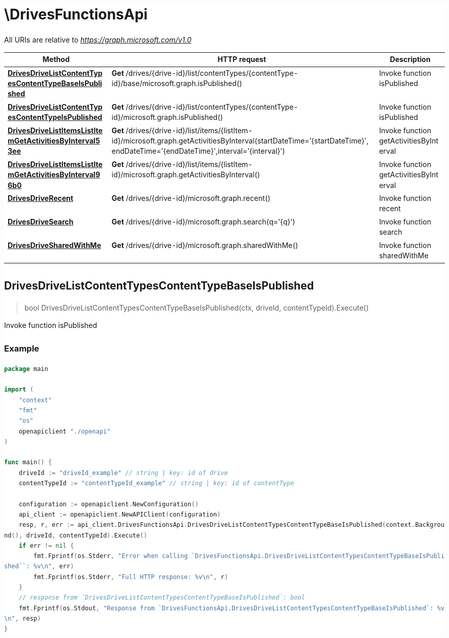 # \DrivesFunctionsApi

All URIs are relative to *https://graph.microsoft.com/v1.0*

Method | HTTP request | Description
------------- | ------------- | -------------
[**DrivesDriveListContentTypesContentTypeBaseIsPublished**](DrivesFunctionsApi.md#DrivesDriveListContentTypesContentTypeBaseIsPublished) | **Get** /drives/{drive-id}/list/contentTypes/{contentType-id}/base/microsoft.graph.isPublished() | Invoke function isPublished
[**DrivesDriveListContentTypesContentTypeIsPublished**](DrivesFunctionsApi.md#DrivesDriveListContentTypesContentTypeIsPublished) | **Get** /drives/{drive-id}/list/contentTypes/{contentType-id}/microsoft.graph.isPublished() | Invoke function isPublished
[**DrivesDriveListItemsListItemGetActivitiesByInterval53ee**](DrivesFunctionsApi.md#DrivesDriveListItemsListItemGetActivitiesByInterval53ee) | **Get** /drives/{drive-id}/list/items/{listItem-id}/microsoft.graph.getActivitiesByInterval(startDateTime&#x3D;&#39;{startDateTime}&#39;,endDateTime&#x3D;&#39;{endDateTime}&#39;,interval&#x3D;&#39;{interval}&#39;) | Invoke function getActivitiesByInterval
[**DrivesDriveListItemsListItemGetActivitiesByInterval96b0**](DrivesFunctionsApi.md#DrivesDriveListItemsListItemGetActivitiesByInterval96b0) | **Get** /drives/{drive-id}/list/items/{listItem-id}/microsoft.graph.getActivitiesByInterval() | Invoke function getActivitiesByInterval
[**DrivesDriveRecent**](DrivesFunctionsApi.md#DrivesDriveRecent) | **Get** /drives/{drive-id}/microsoft.graph.recent() | Invoke function recent
[**DrivesDriveSearch**](DrivesFunctionsApi.md#DrivesDriveSearch) | **Get** /drives/{drive-id}/microsoft.graph.search(q&#x3D;&#39;{q}&#39;) | Invoke function search
[**DrivesDriveSharedWithMe**](DrivesFunctionsApi.md#DrivesDriveSharedWithMe) | **Get** /drives/{drive-id}/microsoft.graph.sharedWithMe() | Invoke function sharedWithMe



## DrivesDriveListContentTypesContentTypeBaseIsPublished

> bool DrivesDriveListContentTypesContentTypeBaseIsPublished(ctx, driveId, contentTypeId).Execute()

Invoke function isPublished

### Example

```go
package main

import (
    "context"
    "fmt"
    "os"
    openapiclient "./openapi"
)

func main() {
    driveId := "driveId_example" // string | key: id of drive
    contentTypeId := "contentTypeId_example" // string | key: id of contentType

    configuration := openapiclient.NewConfiguration()
    api_client := openapiclient.NewAPIClient(configuration)
    resp, r, err := api_client.DrivesFunctionsApi.DrivesDriveListContentTypesContentTypeBaseIsPublished(context.Background(), driveId, contentTypeId).Execute()
    if err != nil {
        fmt.Fprintf(os.Stderr, "Error when calling `DrivesFunctionsApi.DrivesDriveListContentTypesContentTypeBaseIsPublished``: %v\n", err)
        fmt.Fprintf(os.Stderr, "Full HTTP response: %v\n", r)
    }
    // response from `DrivesDriveListContentTypesContentTypeBaseIsPublished`: bool
    fmt.Fprintf(os.Stdout, "Response from `DrivesFunctionsApi.DrivesDriveListContentTypesContentTypeBaseIsPublished`: %v\n", resp)
}
```
